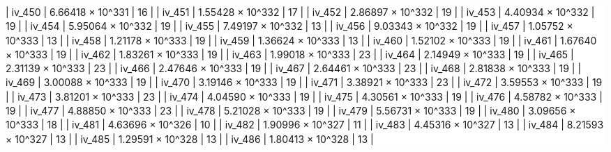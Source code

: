 | iv_450 | 6.66418 × 10^331 | 16 |
| iv_451 | 1.55428 × 10^332 | 17 |
| iv_452 | 2.86897 × 10^332 | 19 |
| iv_453 | 4.40934 × 10^332 | 19 |
| iv_454 | 5.95064 × 10^332 | 19 |
| iv_455 | 7.49197 × 10^332 | 13 |
| iv_456 | 9.03343 × 10^332 | 19 |
| iv_457 | 1.05752 × 10^333 | 13 |
| iv_458 | 1.21178 × 10^333 | 19 |
| iv_459 | 1.36624 × 10^333 | 13 |
| iv_460 | 1.52102 × 10^333 | 19 |
| iv_461 | 1.67640 × 10^333 | 19 |
| iv_462 | 1.83261 × 10^333 | 19 |
| iv_463 | 1.99018 × 10^333 | 23 |
| iv_464 | 2.14949 × 10^333 | 19 |
| iv_465 | 2.31139 × 10^333 | 23 |
| iv_466 | 2.47646 × 10^333 | 19 |
| iv_467 | 2.64461 × 10^333 | 23 |
| iv_468 | 2.81838 × 10^333 | 19 |
| iv_469 | 3.00088 × 10^333 | 19 |
| iv_470 | 3.19146 × 10^333 | 19 |
| iv_471 | 3.38921 × 10^333 | 23 |
| iv_472 | 3.59553 × 10^333 | 19 |
| iv_473 | 3.81201 × 10^333 | 23 |
| iv_474 | 4.04590 × 10^333 | 19 |
| iv_475 | 4.30561 × 10^333 | 19 |
| iv_476 | 4.58782 × 10^333 | 19 |
| iv_477 | 4.88850 × 10^333 | 23 |
| iv_478 | 5.21028 × 10^333 | 19 |
| iv_479 | 5.56731 × 10^333 | 19 |
| iv_480 | 3.09656 × 10^333 | 18 |
| iv_481 | 4.63696 × 10^326 | 10 |
| iv_482 | 1.90996 × 10^327 | 11 |
| iv_483 | 4.45316 × 10^327 | 13 |
| iv_484 | 8.21593 × 10^327 | 13 |
| iv_485 | 1.29591 × 10^328 | 13 |
| iv_486 | 1.80413 × 10^328 | 13 |